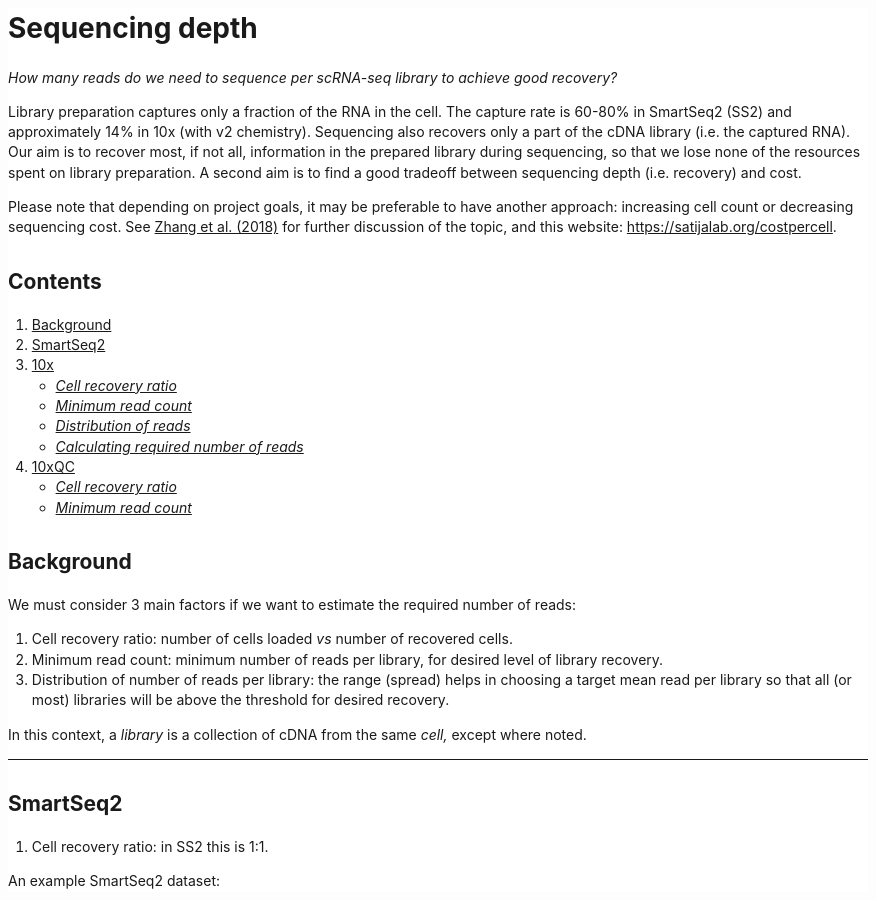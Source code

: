 # Sequencing depth

*How many reads do we need to sequence per scRNA-seq library to achieve good recovery?*

Library preparation captures only a fraction of the RNA in the cell. The capture rate is 60-80% in SmartSeq2 (SS2) and approximately 14% in 10x (with v2 chemistry). Sequencing also recovers only a part of the cDNA library (i.e. the captured RNA). Our aim is to recover most, if not all, information in the prepared library during sequencing, so that we lose none of the resources spent on library preparation. A second aim is to find a good tradeoff between sequencing depth (i.e. recovery) and cost.

Please note that depending on project goals, it may be preferable to have another approach: increasing cell count or decreasing sequencing cost. See [Zhang et al. (2018)](https://www.biorxiv.org/content/10.1101/389296v2) for further discussion of the topic, and this website: https://satijalab.org/costpercell.


## Contents ##
1. [Background](#background)
2. [SmartSeq2](#smartseq2)
3. [10x](#10x)
	- [*Cell recovery ratio*](#cell-recovery-ratio)
	- [*Minimum read count*](#minimum-read-count)
	- [*Distribution of reads*](#distribution-of-reads)
	- [*Calculating required number of reads*](#calculating-required-number-of-reads)
4. [10xQC](#10xqc)
	- [*Cell recovery ratio*](#cell-recovery-ratio)
	- [*Minimum read count*](#minimum-read-count)


## Background

We must consider 3 main factors if we want to estimate the required number of reads:
1. Cell recovery ratio: number of cells loaded *vs* number of recovered cells.
2. Minimum read count: minimum number of reads per library, for desired level of library recovery.
3. Distribution of number of reads per library: the range (spread) helps in choosing a target mean read per library so that all (or most) libraries will be above the threshold for desired recovery.

In this context, a *library* is a collection of cDNA from the same *cell,* except where noted.

---


## SmartSeq2

1) Cell recovery ratio: in SS2 this is 1:1.

An example SmartSeq2 dataset:
